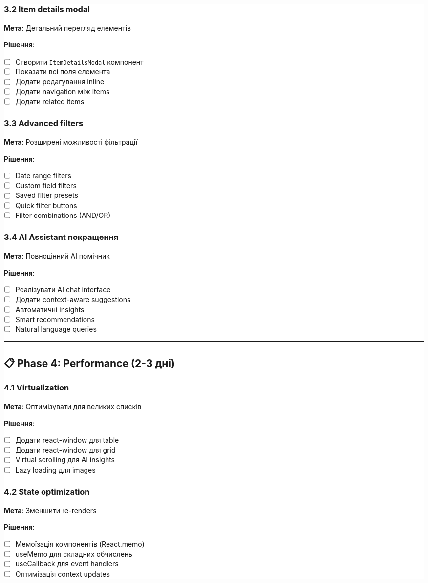 ### 3.2 Item details modal
**Мета**: Детальний перегляд елементів

**Рішення**:
- [ ] Створити `ItemDetailsModal` компонент
- [ ] Показати всі поля елемента
- [ ] Додати редагування inline
- [ ] Додати navigation між items
- [ ] Додати related items

### 3.3 Advanced filters
**Мета**: Розширені можливості фільтрації

**Рішення**:
- [ ] Date range filters
- [ ] Custom field filters
- [ ] Saved filter presets
- [ ] Quick filter buttons
- [ ] Filter combinations (AND/OR)

### 3.4 AI Assistant покращення
**Мета**: Повноцінний AI помічник

**Рішення**:
- [ ] Реалізувати AI chat interface
- [ ] Додати context-aware suggestions
- [ ] Автоматичні insights
- [ ] Smart recommendations
- [ ] Natural language queries

---

## 📋 Phase 4: Performance (2-3 дні)

### 4.1 Virtualization
**Мета**: Оптимізувати для великих списків

**Рішення**:
- [ ] Додати react-window для table
- [ ] Додати react-window для grid
- [ ] Virtual scrolling для AI insights
- [ ] Lazy loading для images

### 4.2 State optimization
**Мета**: Зменшити re-renders

**Рішення**:
- [ ] Мемоїзація компонентів (React.memo)
- [ ] useMemo для складних обчислень
- [ ] useCallback для event handlers
- [ ] Оптимізація context updates
